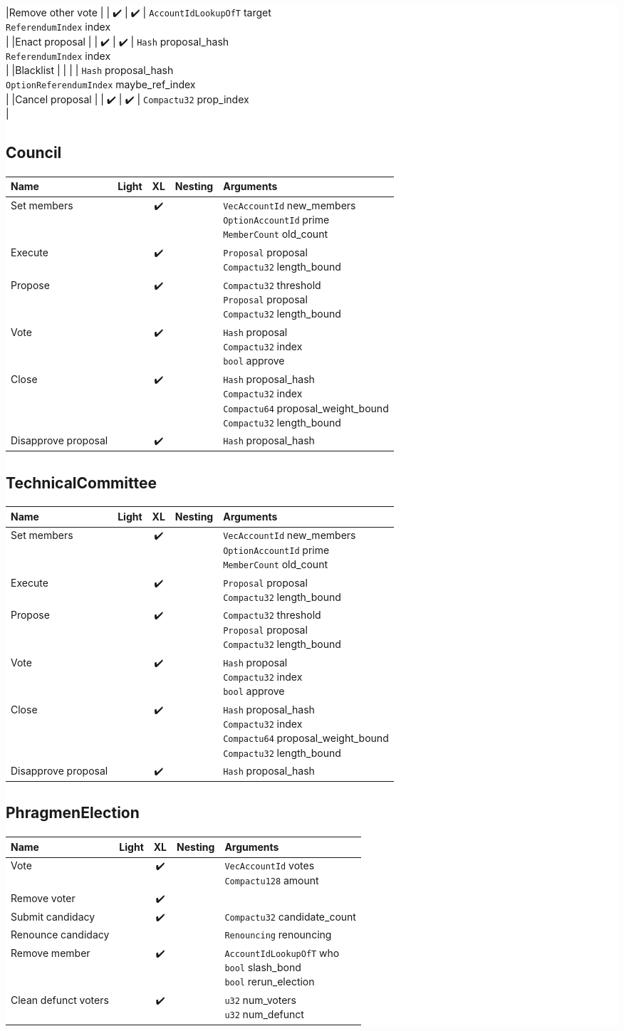 |Remove other vote |    | :heavy_check_mark: | :heavy_check_mark: | `AccountIdLookupOfT` target <br/>`ReferendumIndex` index <br/> |
|Enact proposal |    | :heavy_check_mark: | :heavy_check_mark: | `Hash` proposal_hash <br/>`ReferendumIndex` index <br/> |
|Blacklist |    |   |   | `Hash` proposal_hash <br/>`OptionReferendumIndex` maybe_ref_index <br/> |
|Cancel proposal |    | :heavy_check_mark: | :heavy_check_mark: | `Compactu32` prop_index <br/> |

## Council

| Name        | Light | XL | Nesting | Arguments |
| :---------- |:------------:|:--------:|:--------:|:--------|
|Set members |    | :heavy_check_mark: |   | `VecAccountId` new_members <br/>`OptionAccountId` prime <br/>`MemberCount` old_count <br/> |
|Execute |    | :heavy_check_mark: |   | `Proposal` proposal <br/>`Compactu32` length_bound <br/> |
|Propose |    | :heavy_check_mark: |   | `Compactu32` threshold <br/>`Proposal` proposal <br/>`Compactu32` length_bound <br/> |
|Vote |    | :heavy_check_mark: |   | `Hash` proposal <br/>`Compactu32` index <br/>`bool` approve <br/> |
|Close |    | :heavy_check_mark: |   | `Hash` proposal_hash <br/>`Compactu32` index <br/>`Compactu64` proposal_weight_bound <br/>`Compactu32` length_bound <br/> |
|Disapprove proposal |    | :heavy_check_mark: |   | `Hash` proposal_hash <br/> |

## TechnicalCommittee

| Name        | Light | XL | Nesting | Arguments |
| :---------- |:------------:|:--------:|:--------:|:--------|
|Set members |    | :heavy_check_mark: |   | `VecAccountId` new_members <br/>`OptionAccountId` prime <br/>`MemberCount` old_count <br/> |
|Execute |    | :heavy_check_mark: |   | `Proposal` proposal <br/>`Compactu32` length_bound <br/> |
|Propose |    | :heavy_check_mark: |   | `Compactu32` threshold <br/>`Proposal` proposal <br/>`Compactu32` length_bound <br/> |
|Vote |    | :heavy_check_mark: |   | `Hash` proposal <br/>`Compactu32` index <br/>`bool` approve <br/> |
|Close |    | :heavy_check_mark: |   | `Hash` proposal_hash <br/>`Compactu32` index <br/>`Compactu64` proposal_weight_bound <br/>`Compactu32` length_bound <br/> |
|Disapprove proposal |    | :heavy_check_mark: |   | `Hash` proposal_hash <br/> |

## PhragmenElection

| Name        | Light | XL | Nesting | Arguments |
| :---------- |:------------:|:--------:|:--------:|:--------|
|Vote |    | :heavy_check_mark: |   | `VecAccountId` votes <br/>`Compactu128` amount <br/> |
|Remove voter |    | :heavy_check_mark: |   |  |
|Submit candidacy |    | :heavy_check_mark: |   | `Compactu32` candidate_count <br/> |
|Renounce candidacy |    |   |   | `Renouncing` renouncing <br/> |
|Remove member |    | :heavy_check_mark: |   | `AccountIdLookupOfT` who <br/>`bool` slash_bond <br/>`bool` rerun_election <br/> |
|Clean defunct voters |    | :heavy_check_mark: |   | `u32` num_voters <br/>`u32` num_defunct <br/> |
